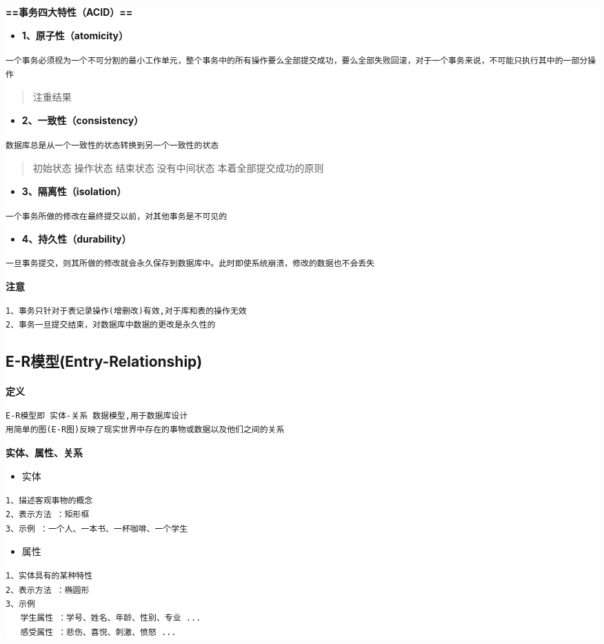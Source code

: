 

**==事务四大特性（ACID）==**

- **1、原子性（atomicity）**

```
一个事务必须视为一个不可分割的最小工作单元，整个事务中的所有操作要么全部提交成功，要么全部失败回滚，对于一个事务来说，不可能只执行其中的一部分操作
```
>注重结果


- **2、一致性（consistency）**

```
数据库总是从一个一致性的状态转换到另一个一致性的状态
```
>初始状态 操作状态 结束状态 没有中间状态  本着全部提交成功的原则


- **3、隔离性（isolation）**

```
一个事务所做的修改在最终提交以前，对其他事务是不可见的
```

- **4、持久性（durability）**

```
一旦事务提交，则其所做的修改就会永久保存到数据库中。此时即使系统崩溃，修改的数据也不会丢失
```

**注意**

```mysql
1、事务只针对于表记录操作(增删改)有效,对于库和表的操作无效
2、事务一旦提交结束，对数据库中数据的更改是永久性的
```

## **E-R模型(Entry-Relationship)**

**定义**		
 
```mysql
E-R模型即 实体-关系 数据模型,用于数据库设计
用简单的图(E-R图)反映了现实世界中存在的事物或数据以及他们之间的关系
```

**实体、属性、关系**

- 实体

```mysql
1、描述客观事物的概念
2、表示方法 ：矩形框
3、示例 ：一个人、一本书、一杯咖啡、一个学生
```

- 属性

```mysql
1、实体具有的某种特性
2、表示方法 ：椭圆形
3、示例
   学生属性 ：学号、姓名、年龄、性别、专业 ... 
   感受属性 ：悲伤、喜悦、刺激、愤怒 ...
```
